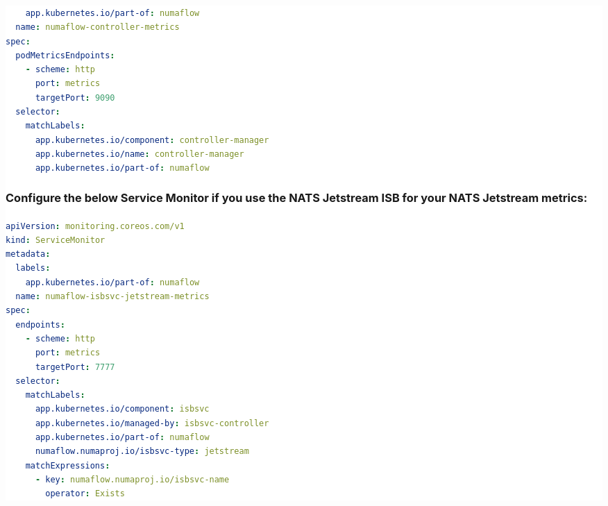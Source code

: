 ```yaml
    app.kubernetes.io/part-of: numaflow
  name: numaflow-controller-metrics
spec:
  podMetricsEndpoints:
    - scheme: http
      port: metrics
      targetPort: 9090
  selector:
    matchLabels:
      app.kubernetes.io/component: controller-manager
      app.kubernetes.io/name: controller-manager
      app.kubernetes.io/part-of: numaflow
```

### Configure the below Service Monitor if you use the NATS Jetstream ISB for your NATS Jetstream metrics:

```yaml
apiVersion: monitoring.coreos.com/v1
kind: ServiceMonitor
metadata:
  labels:
    app.kubernetes.io/part-of: numaflow
  name: numaflow-isbsvc-jetstream-metrics
spec:
  endpoints:
    - scheme: http
      port: metrics
      targetPort: 7777
  selector:
    matchLabels:
      app.kubernetes.io/component: isbsvc
      app.kubernetes.io/managed-by: isbsvc-controller
      app.kubernetes.io/part-of: numaflow
      numaflow.numaproj.io/isbsvc-type: jetstream
    matchExpressions:
      - key: numaflow.numaproj.io/isbsvc-name
        operator: Exists
```
